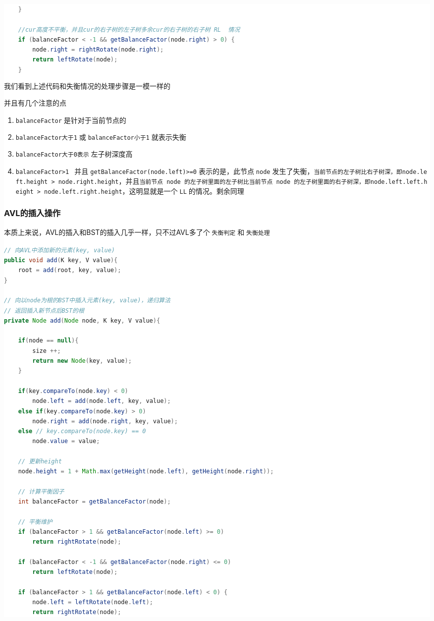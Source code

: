 ```java
    }

    //cur高度不平衡，并且cur的右子树的左子树多余cur的右子树的右子树 RL  情况
    if (balanceFactor < -1 && getBalanceFactor(node.right) > 0) {
        node.right = rightRotate(node.right);
        return leftRotate(node);
    }
```

我们看到上述代码和失衡情况的处理步骤是一模一样的

并且有几个注意的点

1. `balanceFactor` 是针对于当前节点的

2. `balanceFactor大于1` 或 `balanceFactor小于1` 就表示失衡

3. `balanceFactor大于0表示` 左子树深度高

4. `balanceFactor>1 ` 并且 `getBalanceFactor(node.left)>=0` 表示的是，此节点 `node` 发生了失衡，`当前节点的左子树比右子树深，即node.left.height > node.right.height`，并且`当前节点 node 的左子树里面的左子树比当前节点 node 的左子树里面的右子树深，即node.left.left.height > node.left.right.height`，这明显就是一个 `LL` 的情况。剩余同理



### AVL的插入操作

本质上来说，AVL的插入和BST的插入几乎一样，只不过AVL多了个 `失衡判定` 和 `失衡处理`

```java
// 向AVL中添加新的元素(key, value)
public void add(K key, V value){
    root = add(root, key, value);
}

// 向以node为根的BST中插入元素(key, value)，递归算法
// 返回插入新节点后BST的根
private Node add(Node node, K key, V value){

    if(node == null){
        size ++;
        return new Node(key, value);
    }

    if(key.compareTo(node.key) < 0)
        node.left = add(node.left, key, value);
    else if(key.compareTo(node.key) > 0)
        node.right = add(node.right, key, value);
    else // key.compareTo(node.key) == 0
        node.value = value;

    // 更新height
    node.height = 1 + Math.max(getHeight(node.left), getHeight(node.right));

    // 计算平衡因子
    int balanceFactor = getBalanceFactor(node);

    // 平衡维护
    if (balanceFactor > 1 && getBalanceFactor(node.left) >= 0)
        return rightRotate(node);

    if (balanceFactor < -1 && getBalanceFactor(node.right) <= 0)
        return leftRotate(node);

    if (balanceFactor > 1 && getBalanceFactor(node.left) < 0) {
        node.left = leftRotate(node.left);
        return rightRotate(node);
```